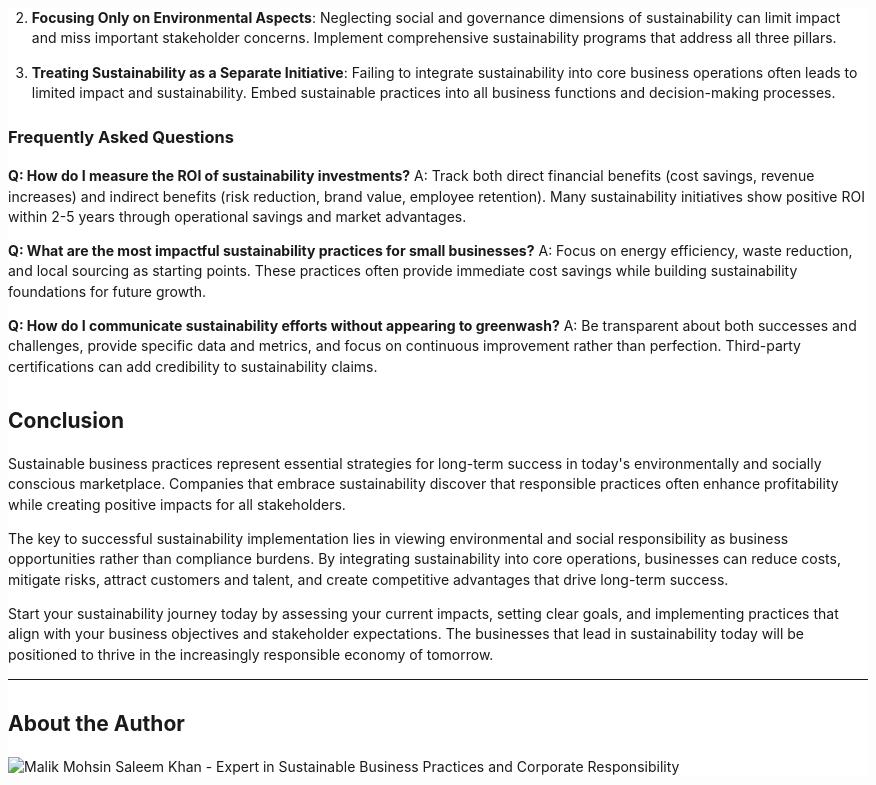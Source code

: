 2. **Focusing Only on Environmental Aspects**: Neglecting social and governance dimensions of sustainability can limit impact and miss important stakeholder concerns. Implement comprehensive sustainability programs that address all three pillars.

3. **Treating Sustainability as a Separate Initiative**: Failing to integrate sustainability into core business operations often leads to limited impact and sustainability. Embed sustainable practices into all business functions and decision-making processes.

### Frequently Asked Questions

**Q: How do I measure the ROI of sustainability investments?**
A: Track both direct financial benefits (cost savings, revenue increases) and indirect benefits (risk reduction, brand value, employee retention). Many sustainability initiatives show positive ROI within 2-5 years through operational savings and market advantages.

**Q: What are the most impactful sustainability practices for small businesses?**
A: Focus on energy efficiency, waste reduction, and local sourcing as starting points. These practices often provide immediate cost savings while building sustainability foundations for future growth.

**Q: How do I communicate sustainability efforts without appearing to greenwash?**
A: Be transparent about both successes and challenges, provide specific data and metrics, and focus on continuous improvement rather than perfection. Third-party certifications can add credibility to sustainability claims.

## Conclusion

Sustainable business practices represent essential strategies for long-term success in today's environmentally and socially conscious marketplace. Companies that embrace sustainability discover that responsible practices often enhance profitability while creating positive impacts for all stakeholders.

The key to successful sustainability implementation lies in viewing environmental and social responsibility as business opportunities rather than compliance burdens. By integrating sustainability into core operations, businesses can reduce costs, mitigate risks, attract customers and talent, and create competitive advantages that drive long-term success.

Start your sustainability journey today by assessing your current impacts, setting clear goals, and implementing practices that align with your business objectives and stakeholder expectations. The businesses that lead in sustainability today will be positioned to thrive in the increasingly responsible economy of tomorrow.

---

## About the Author

<div className="author-profile">
  <div className="author-image">
    <img
      src="/images/authors/malik-mohsin-saleem-khan.jpg"
      alt="Malik Mohsin Saleem Khan - Expert in Sustainable Business Practices and Corporate Responsibility"
      className="author-avatar"
      width="120"
      height="120"
    />
  </div>

